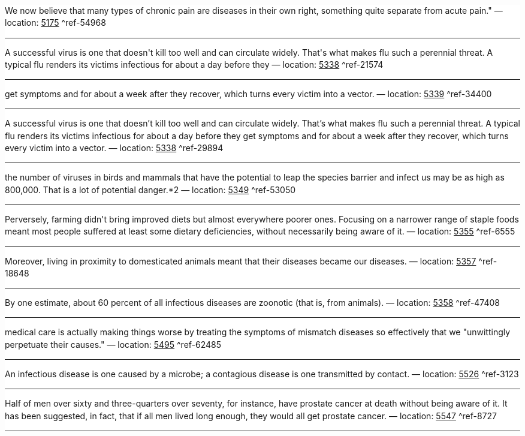 We now believe that many types of chronic pain are diseases in their own right, something quite separate from acute pain." — location: [5175](kindle://book?action=open&asin=B07M82PNSX&location=5175) ^ref-54968

---

A successful virus is one that doesn't kill too well and can circulate widely. That's what makes flu such a perennial threat. A typical flu renders its victims infectious for about a day before they — location: [5338](kindle://book?action=open&asin=B07M82PNSX&location=5338) ^ref-21574

---

get symptoms and for about a week after they recover, which turns every victim into a vector. — location: [5339](kindle://book?action=open&asin=B07M82PNSX&location=5339) ^ref-34400

---

A successful virus is one that doesn’t kill too well and can circulate widely. That’s what makes flu such a perennial threat. A typical flu renders its victims infectious for about a day before they get symptoms and for about a week after they recover, which turns every victim into a vector. — location: [5338](kindle://book?action=open&asin=B07M82PNSX&location=5338) ^ref-29894

---
the number of viruses in birds and mammals that have the potential to leap the species barrier and infect us may be as high as 800,000. That is a lot of potential danger.\*2 — location: [5349](kindle://book?action=open&asin=B07M82PNSX&location=5349) ^ref-53050

---

Perversely, farming didn't bring improved diets but almost everywhere poorer ones. Focusing on a narrower range of staple foods meant most people suffered at least some dietary deficiencies, without necessarily being aware of it. — location: [5355](kindle://book?action=open&asin=B07M82PNSX&location=5355) ^ref-6555

---

Moreover, living in proximity to domesticated animals meant that their diseases became our diseases. — location: [5357](kindle://book?action=open&asin=B07M82PNSX&location=5357) ^ref-18648

---

By one estimate, about 60 percent of all infectious diseases are zoonotic (that is, from animals). — location: [5358](kindle://book?action=open&asin=B07M82PNSX&location=5358) ^ref-47408

---

medical care is actually making things worse by treating the symptoms of mismatch diseases so effectively that we "unwittingly perpetuate their causes." — location: [5495](kindle://book?action=open&asin=B07M82PNSX&location=5495) ^ref-62485

---

An infectious disease is one caused by a microbe; a contagious disease is one transmitted by contact. — location: [5526](kindle://book?action=open&asin=B07M82PNSX&location=5526) ^ref-3123

---

Half of men over sixty and three-quarters over seventy, for instance, have prostate cancer at death without being aware of it. It has been suggested, in fact, that if all men lived long enough, they would all get prostate cancer. — location: [5547](kindle://book?action=open&asin=B07M82PNSX&location=5547) ^ref-8727

---
